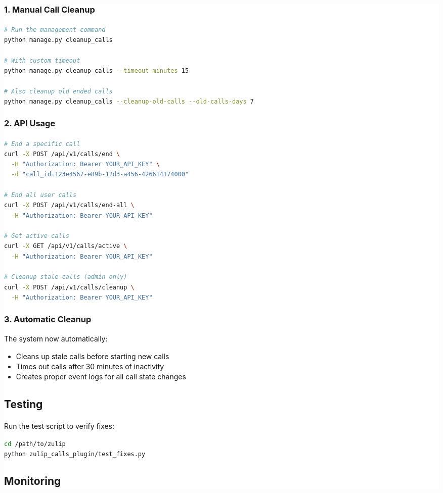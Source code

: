 ### 1. Manual Call Cleanup

```bash
# Run the management command
python manage.py cleanup_calls

# With custom timeout
python manage.py cleanup_calls --timeout-minutes 15

# Also cleanup old ended calls
python manage.py cleanup_calls --cleanup-old-calls --old-calls-days 7
```

### 2. API Usage

```bash
# End a specific call
curl -X POST /api/v1/calls/end \
  -H "Authorization: Bearer YOUR_API_KEY" \
  -d "call_id=123e4567-e89b-12d3-a456-426614174000"

# End all user calls
curl -X POST /api/v1/calls/end-all \
  -H "Authorization: Bearer YOUR_API_KEY"

# Get active calls
curl -X GET /api/v1/calls/active \
  -H "Authorization: Bearer YOUR_API_KEY"

# Cleanup stale calls (admin only)
curl -X POST /api/v1/calls/cleanup \
  -H "Authorization: Bearer YOUR_API_KEY"
```

### 3. Automatic Cleanup

The system now automatically:
- Cleans up stale calls before starting new calls
- Times out calls after 30 minutes of inactivity
- Creates proper event logs for all call state changes

## Testing

Run the test script to verify fixes:

```bash
cd /path/to/zulip
python zulip_calls_plugin/test_fixes.py
```

## Monitoring

